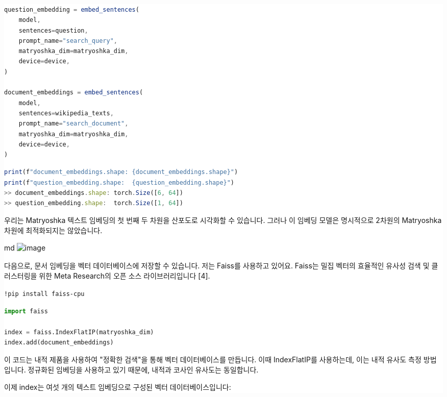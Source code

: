 ```js
question_embedding = embed_sentences(
    model,
    sentences=question,
    prompt_name="search_query",
    matryoshka_dim=matryoshka_dim,
    device=device,
)

document_embeddings = embed_sentences(
    model,
    sentences=wikipedia_texts,
    prompt_name="search_document",
    matryoshka_dim=matryoshka_dim,
    device=device,
)
```

```js
print(f"document_embeddings.shape: {document_embeddings.shape}")
print(f"question_embedding.shape:  {question_embedding.shape}")
>> document_embeddings.shape: torch.Size([6, 64])
>> question_embedding.shape:  torch.Size([1, 64])
```

우리는 Matryoshka 텍스트 임베딩의 첫 번째 두 차원을 산포도로 시각화할 수 있습니다. 그러나 이 임베딩 모델은 명시적으로 2차원의 Matryoshka 차원에 최적화되지는 않았습니다.

<div class="content-ad"></div>

md
![image](/assets/img/2024-05-27-HowtoReduceEmbeddingSizeandIncreaseRAGRetrievalSpeed_5.png)

다음으로, 문서 임베딩을 벡터 데이터베이스에 저장할 수 있습니다. 저는 Faiss를 사용하고 있어요. Faiss는 밀집 벡터의 효율적인 유사성 검색 및 클러스터링을 위한 Meta Research의 오픈 소스 라이브러리입니다 [4].

```bash
!pip install faiss-cpu
```




```python
import faiss

index = faiss.IndexFlatIP(matryoshka_dim)
index.add(document_embeddings)
```



<div class="content-ad"></div>

이 코드는 내적 제품을 사용하여 "정확한 검색"을 통해 벡터 데이터베이스를 만듭니다. 이때 IndexFlatIP를 사용하는데, 이는 내적 유사도 측정 방법입니다. 정규화된 임베딩을 사용하고 있기 때문에, 내적과 코사인 유사도는 동일합니다.

이제 index는 여섯 개의 텍스트 임베딩으로 구성된 벡터 데이터베이스입니다:
